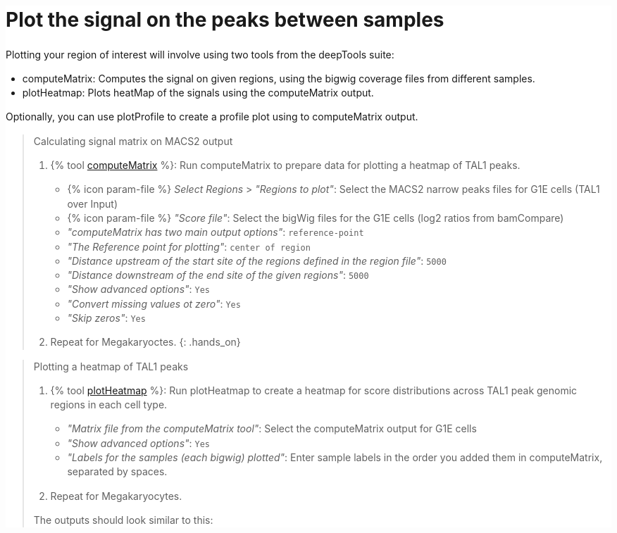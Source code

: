# Plot the signal on the peaks between samples

Plotting your region of interest will involve using two tools from the deepTools suite:
+ computeMatrix: Computes the signal on given regions, using the bigwig coverage files from different samples.
+ plotHeatmap: Plots heatMap of the signals using the computeMatrix output.

Optionally, you can use plotProfile to create a profile plot using to computeMatrix output.

> <hands-on-title>Calculating signal matrix on MACS2 output</hands-on-title>
>
> 1. {% tool [computeMatrix](toolshed.g2.bx.psu.edu/repos/bgruening/deeptools_compute_matrix/deeptools_compute_matrix/3.3.2.0.0) %}: Run computeMatrix to prepare data for plotting a heatmap of TAL1 peaks.
>    - {% icon param-file %} *Select Regions* > *"Regions to plot"*: Select the MACS2 narrow peaks files for G1E cells (TAL1 over Input)
>    - {% icon param-file %} *"Score file"*: Select the bigWig files for the G1E cells (log2 ratios from bamCompare)
>    - *"computeMatrix has two main output options"*: `reference-point`
>    - *"The Reference point for plotting"*: `center of region`
>    - *"Distance upstream of the start site of the regions defined in the region file"*: `5000`
>    - *"Distance downstream of the end site of the given regions"*: `5000`
>    - *"Show advanced options"*: `Yes`
>    - *"Convert missing values ot zero"*: `Yes`
>    - *"Skip zeros"*: `Yes`
>
> 2. Repeat for Megakaryoctes.
{: .hands_on}

> <hands-on-title>Plotting a heatmap of TAL1 peaks</hands-on-title>
>
> 1. {% tool [plotHeatmap](toolshed.g2.bx.psu.edu/repos/bgruening/deeptools_plot_heatmap/deeptools_plot_heatmap/3.3.2.0.1) %}: Run plotHeatmap to create a heatmap for score distributions across TAL1 peak genomic regions in each cell type.
>    - *"Matrix file from the computeMatrix tool"*: Select the computeMatrix output for G1E cells
>    - *"Show advanced options"*: `Yes`
>    - *"Labels for the samples (each bigwig) plotted"*: Enter sample labels in the order you added them in computeMatrix, separated by spaces.
>
> 2. Repeat for Megakaryocytes.
>
> The outputs should look similar to this:
>
